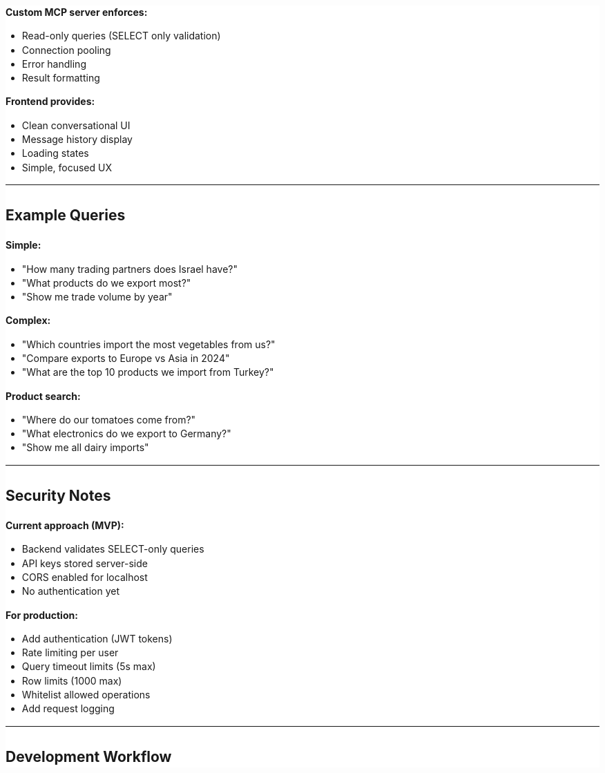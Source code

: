 **Custom MCP server enforces:**
- Read-only queries (SELECT only validation)
- Connection pooling
- Error handling
- Result formatting

**Frontend provides:**
- Clean conversational UI
- Message history display
- Loading states
- Simple, focused UX

---

## Example Queries

**Simple:**
- "How many trading partners does Israel have?"
- "What products do we export most?"
- "Show me trade volume by year"

**Complex:**
- "Which countries import the most vegetables from us?"
- "Compare exports to Europe vs Asia in 2024"
- "What are the top 10 products we import from Turkey?"

**Product search:**
- "Where do our tomatoes come from?"
- "What electronics do we export to Germany?"
- "Show me all dairy imports"

---

## Security Notes

**Current approach (MVP):**
- Backend validates SELECT-only queries
- API keys stored server-side
- CORS enabled for localhost
- No authentication yet

**For production:**
- Add authentication (JWT tokens)
- Rate limiting per user
- Query timeout limits (5s max)
- Row limits (1000 max)
- Whitelist allowed operations
- Add request logging

---

## Development Workflow
